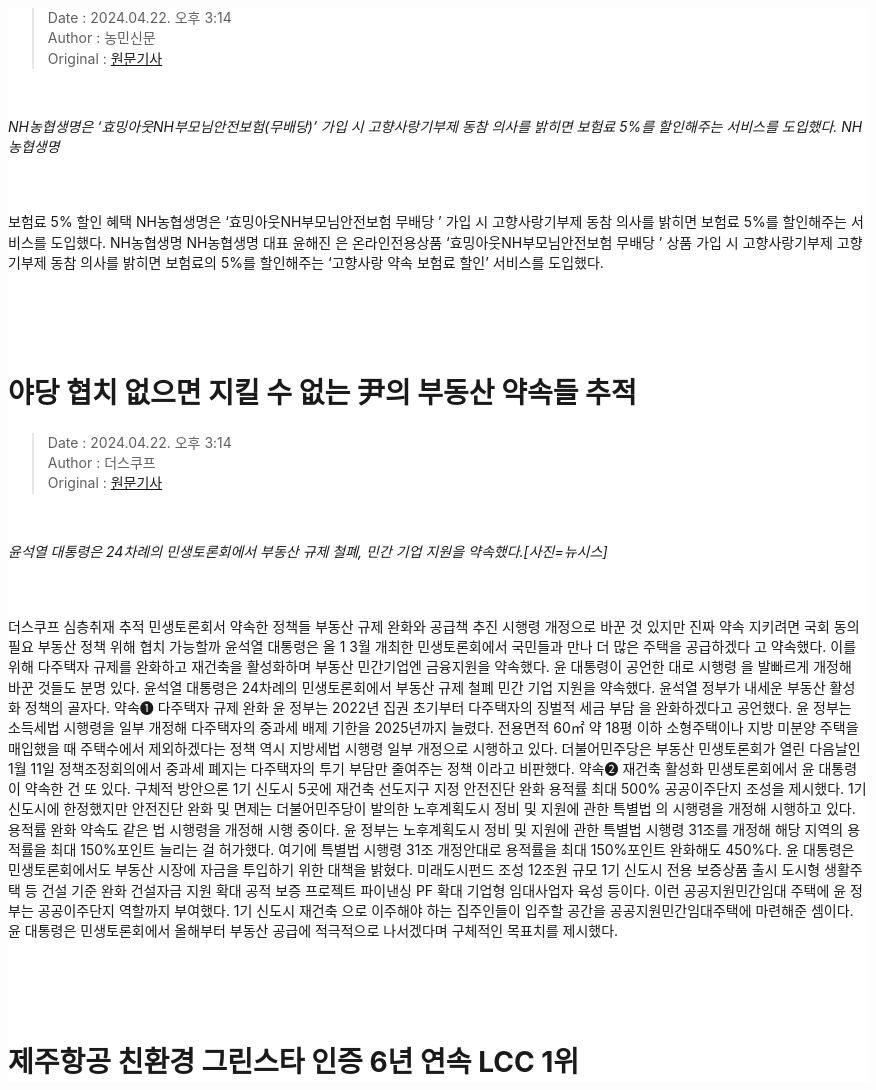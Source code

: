 > Date : 2024.04.22. 오후 3:14  
> Author : 농민신문  
> Original : [원문기사](https://n.news.naver.com/mnews/article/662/0000042002?sid=101)  
<br/>  
  
<img alt="NH농협생명은 ‘효밍아웃NH부모님안전보험(무배당)’ 가입 시 고향사랑기부제 동참 의사를 밝히면 보험료 5%를 할인해주는 서비스를 도입했다. NH농협생명" class="_LAZY_LOADING _LAZY_LOADING_INIT_HIDE" src="https://imgnews.pstatic.net/image/662/2024/04/22/0000042002_001_20240422151401729.png?type=w647" id="img1" style="display: none;"></img><em class="img_desc">NH농협생명은 ‘효밍아웃NH부모님안전보험(무배당)’ 가입 시 고향사랑기부제 동참 의사를 밝히면 보험료 5%를 할인해주는 서비스를 도입했다. NH농협생명</em>  
<br/><br/>  
  
보험료 5% 할인 혜택 NH농협생명은 ‘효밍아웃NH부모님안전보험 무배당 ’ 가입 시 고향사랑기부제 동참 의사를 밝히면 보험료 5%를 할인해주는 서비스를 도입했다.
NH농협생명 NH농협생명 대표 윤해진 은 온라인전용상품 ‘효밍아웃NH부모님안전보험 무배당 ’ 상품 가입 시 고향사랑기부제 고향기부제 동참 의사를 밝히면 보험료의 5%를 할인해주는 ‘고향사랑 약속 보험료 할인’ 서비스를 도입했다.  
<br/><br/><br/>  

  
# 야당 협치 없으면 지킬 수 없는 尹의 부동산 약속들 추적  
  
> Date : 2024.04.22. 오후 3:14  
> Author : 더스쿠프  
> Original : [원문기사](https://n.news.naver.com/mnews/article/665/0000002870?sid=101)  
<br/>  
  
<img alt="윤석열 대통령은 24차례의 민생토론회에서 부동산 규제 철폐, 민간 기업 지원을 약속했다.[사진=뉴시스]" class="_LAZY_LOADING _LAZY_LOADING_INIT_HIDE" src="https://imgnews.pstatic.net/image/665/2024/04/22/0000002870_001_20240422151401727.jpg?type=w647" id="img1" style="display: none;"></img><em class="img_desc">윤석열 대통령은 24차례의 민생토론회에서 부동산 규제 철폐, 민간 기업 지원을 약속했다.[사진=뉴시스]</em>  
<br/><br/>  
  
더스쿠프 심층취재 추적 민생토론회서 약속한 정책들 부동산 규제 완화와 공급책 추진 시행령 개정으로 바꾼 것 있지만 진짜 약속 지키려면 국회 동의 필요 부동산 정책 위해 협치 가능할까 윤석열 대통령은 올 1 3월 개최한 민생토론회에서 국민들과 만나 더 많은 주택을 공급하겠다 고 약속했다.
이를 위해 다주택자 규제를 완화하고 재건축을 활성화하며 부동산 민간기업엔 금융지원을 약속했다.
윤 대통령이 공언한 대로 시행령 을 발빠르게 개정해 바꾼 것들도 분명 있다.
윤석열 대통령은 24차례의 민생토론회에서 부동산 규제 철폐 민간 기업 지원을 약속했다.
윤석열 정부가 내세운 부동산 활성화 정책의 골자다.
약속➊ 다주택자 규제 완화 윤 정부는 2022년 집권 초기부터 다주택자의 징벌적 세금 부담 을 완화하겠다고 공언했다.
윤 정부는 소득세법 시행령을 일부 개정해 다주택자의 중과세 배제 기한을 2025년까지 늘렸다.
전용면적 60㎡ 약 18평 이하 소형주택이나 지방 미분양 주택을 매입했을 때 주택수에서 제외하겠다는 정책 역시 지방세법 시행령 일부 개정으로 시행하고 있다.
더불어민주당은 부동산 민생토론회가 열린 다음날인 1월 11일 정책조정회의에서 중과세 폐지는 다주택자의 투기 부담만 줄여주는 정책 이라고 비판했다.
약속➋ 재건축 활성화 민생토론회에서 윤 대통령이 약속한 건 또 있다.
구체적 방안으론 1기 신도시 5곳에 재건축 선도지구 지정 안전진단 완화 용적률 최대 500% 공공이주단지 조성을 제시했다.
1기 신도시에 한정했지만 안전진단 완화 및 면제는 더불어민주당이 발의한 노후계획도시 정비 및 지원에 관한 특별법 의 시행령을 개정해 시행하고 있다.
용적률 완화 약속도 같은 법 시행령을 개정해 시행 중이다.
윤 정부는 노후계획도시 정비 및 지원에 관한 특별법 시행령 31조를 개정해 해당 지역의 용적률을 최대 150%포인트 늘리는 걸 허가했다.
여기에 특별법 시행령 31조 개정안대로 용적률을 최대 150%포인트 완화해도 450%다.
윤 대통령은 민생토론회에서도 부동산 시장에 자금을 투입하기 위한 대책을 밝혔다.
미래도시펀드 조성 12조원 규모 1기 신도시 전용 보증상품 출시 도시형 생활주택 등 건설 기준 완화 건설자금 지원 확대 공적 보증 프로젝트 파이낸싱 PF 확대 기업형 임대사업자 육성 등이다.
이런 공공지원민간임대 주택에 윤 정부는 공공이주단지 역할까지 부여했다.
1기 신도시 재건축 으로 이주해야 하는 집주인들이 입주할 공간을 공공지원민간임대주택에 마련해준 셈이다.
윤 대통령은 민생토론회에서 올해부터 부동산 공급에 적극적으로 나서겠다며 구체적인 목표치를 제시했다.  
<br/><br/><br/>  

  
# 제주항공 친환경 그린스타 인증 6년 연속 LCC 1위  
  